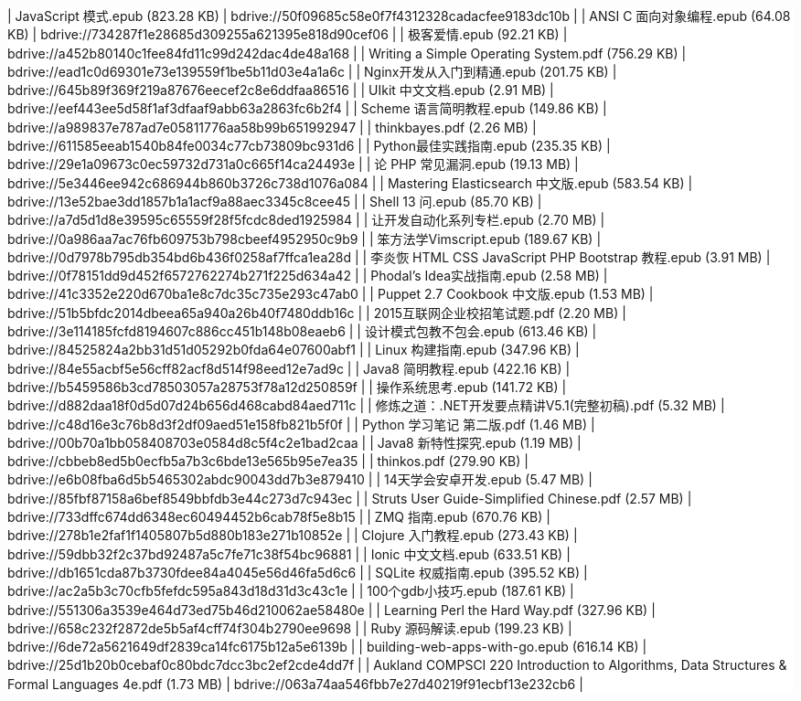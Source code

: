 | JavaScript 模式.epub (823.28 KB) | bdrive://50f09685c58e0f7f4312328cadacfee9183dc10b |
| ANSI C 面向对象编程.epub (64.08 KB) | bdrive://734287f1e28685d309255a621395e818d90cef06 |
| 极客爱情.epub (92.21 KB) | bdrive://a452b80140c1fee84fd11c99d242dac4de48a168 |
| Writing a Simple Operating System.pdf (756.29 KB) | bdrive://ead1c0d69301e73e139559f1be5b11d03e4a1a6c |
| Nginx开发从入门到精通.epub (201.75 KB) | bdrive://645b89f369f219a87676eecef2c8e6ddfaa86516 |
| UIkit 中文文档.epub (2.91 MB) | bdrive://eef443ee5d58f1af3dfaaf9abb63a2863fc6b2f4 |
| Scheme 语言简明教程.epub (149.86 KB) | bdrive://a989837e787ad7e05811776aa58b99b651992947 |
| thinkbayes.pdf (2.26 MB) | bdrive://611585eeab1540b84fe0034c77cb73809bc931d6 |
| Python最佳实践指南.epub (235.35 KB) | bdrive://29e1a09673c0ec59732d731a0c665f14ca24493e |
| 论 PHP 常见漏洞.epub (19.13 MB) | bdrive://5e3446ee942c686944b860b3726c738d1076a084 |
| Mastering Elasticsearch 中文版.epub (583.54 KB) | bdrive://13e52bae3dd1857b1a1acf9a88aec3345c8cee45 |
| Shell 13 问.epub (85.70 KB) | bdrive://a7d5d1d8e39595c65559f28f5fcdc8ded1925984 |
| 让开发自动化系列专栏.epub (2.70 MB) | bdrive://0a986aa7ac76fb609753b798cbeef4952950c9b9 |
| 笨方法学Vimscript.epub (189.67 KB) | bdrive://0d7978b795db354bd6b436f0258af7ffca1ea28d |
| 李炎恢 HTML CSS JavaScript PHP Bootstrap 教程.epub (3.91 MB) | bdrive://0f78151dd9d452f6572762274b271f225d634a42 |
| Phodal’s Idea实战指南.epub (2.58 MB) | bdrive://41c3352e220d670ba1e8c7dc35c735e293c47ab0 |
| Puppet 2.7 Cookbook 中文版.epub (1.53 MB) | bdrive://51b5bfdc2014dbeea65a940a26b40f7480ddb16c |
| 2015互联网企业校招笔试题.pdf (2.20 MB) | bdrive://3e114185fcfd8194607c886cc451b148b08eaeb6 |
| 设计模式包教不包会.epub (613.46 KB) | bdrive://84525824a2bb31d51d05292b0fda64e07600abf1 |
| Linux 构建指南.epub (347.96 KB) | bdrive://84e55acbf5e56cff82acf8d514f98eed12e7ad9c |
| Java8 简明教程.epub (422.16 KB) | bdrive://b5459586b3cd78503057a28753f78a12d250859f |
| 操作系统思考.epub (141.72 KB) | bdrive://d882daa18f0d5d07d24b656d468cabd84aed711c |
| 修炼之道：.NET开发要点精讲V5.1(完整初稿).pdf (5.32 MB) | bdrive://c48d16e3c76b8d3f2df09aed51e158fb821b5f0f |
| Python 学习笔记 第二版.pdf (1.46 MB) | bdrive://00b70a1bb058408703e0584d8c5f4c2e1bad2caa |
| Java8 新特性探究.epub (1.19 MB) | bdrive://cbbeb8ed5b0ecfb5a7b3c6bde13e565b95e7ea35 |
| thinkos.pdf (279.90 KB) | bdrive://e6b08fba6d5b5465302abdc90043dd7b3e879410 |
| 14天学会安卓开发.epub (5.47 MB) | bdrive://85fbf87158a6bef8549bbfdb3e44c273d7c943ec |
| Struts User Guide-Simplified Chinese.pdf (2.57 MB) | bdrive://733dffc674dd6348ec60494452b6cab78f5e8b15 |
| ZMQ 指南.epub (670.76 KB) | bdrive://278b1e2faf1f1405807b5d880b183e271b10852e |
| Clojure 入门教程.epub (273.43 KB) | bdrive://59dbb32f2c37bd92487a5c7fe71c38f54bc96881 |
| Ionic 中文文档.epub (633.51 KB) | bdrive://db1651cda87b3730fdee84a4045e56d46fa5d6c6 |
| SQLite 权威指南.epub (395.52 KB) | bdrive://ac2a5b3c70cfb5fefdc595a843d18d31d3c43c1e |
| 100个gdb小技巧.epub (187.61 KB) | bdrive://551306a3539e464d73ed75b46d210062ae58480e |
| Learning Perl the Hard Way.pdf (327.96 KB) | bdrive://658c232f2872de5b5af4cff74f304b2790ee9698 |
| Ruby 源码解读.epub (199.23 KB) | bdrive://6de72a5621649df2839ca14fc6175b12a5e6139b |
| building-web-apps-with-go.epub (616.14 KB) | bdrive://25d1b20b0cebaf0c80bdc7dcc3bc2ef2cde4dd7f |
| Aukland COMPSCI 220 Introduction to Algorithms, Data Structures & Formal Languages 4e.pdf (1.73 MB) | bdrive://063a74aa546fbb7e27d40219f91ecbf13e232cb6 |
